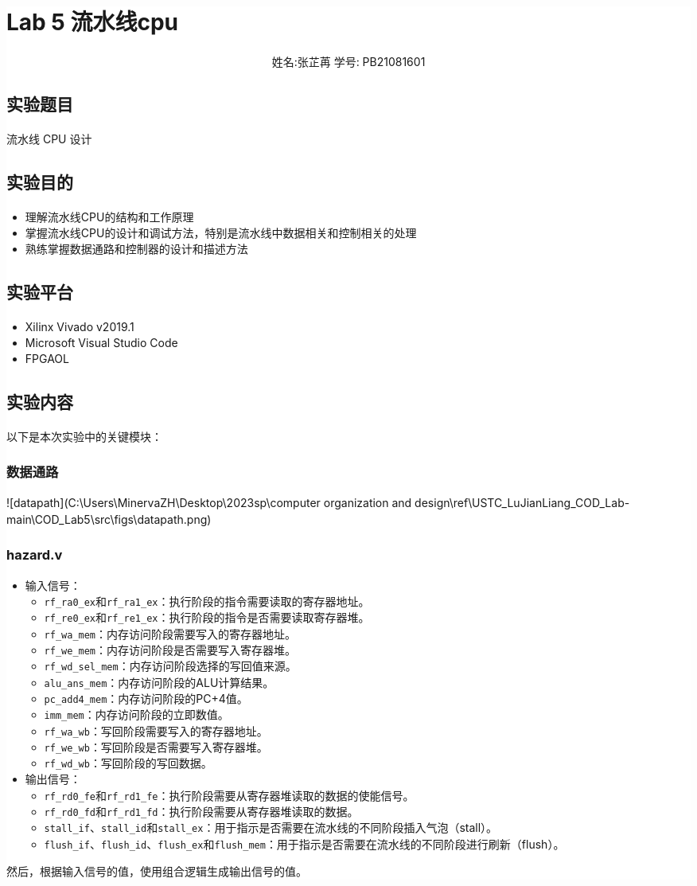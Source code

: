 # Lab 5 流水线cpu

<center>姓名:张芷苒 学号: PB21081601 </center>

## 实验题目

流水线 CPU 设计

## 实验目的

- 理解流水线CPU的结构和工作原理
- 掌握流水线CPU的设计和调试方法，特别是流水线中数据相关和控制相关的处理
- 熟练掌握数据通路和控制器的设计和描述方法

## 实验平台

- Xilinx Vivado v2019.1
- Microsoft Visual Studio Code
- FPGAOL

## 实验内容

以下是本次实验中的关键模块：

### 数据通路

![datapath](C:\Users\MinervaZH\Desktop\2023sp\computer organization and design\ref\USTC_LuJianLiang_COD_Lab-main\COD_Lab5\src\figs\datapath.png)

### hazard.v

- 输入信号：
  - `rf_ra0_ex`和`rf_ra1_ex`：执行阶段的指令需要读取的寄存器地址。
  - `rf_re0_ex`和`rf_re1_ex`：执行阶段的指令是否需要读取寄存器堆。
  - `rf_wa_mem`：内存访问阶段需要写入的寄存器地址。
  - `rf_we_mem`：内存访问阶段是否需要写入寄存器堆。
  - `rf_wd_sel_mem`：内存访问阶段选择的写回值来源。
  - `alu_ans_mem`：内存访问阶段的ALU计算结果。
  - `pc_add4_mem`：内存访问阶段的PC+4值。
  - `imm_mem`：内存访问阶段的立即数值。
  - `rf_wa_wb`：写回阶段需要写入的寄存器地址。
  - `rf_we_wb`：写回阶段是否需要写入寄存器堆。
  - `rf_wd_wb`：写回阶段的写回数据。
- 输出信号：
  - `rf_rd0_fe`和`rf_rd1_fe`：执行阶段需要从寄存器堆读取的数据的使能信号。
  - `rf_rd0_fd`和`rf_rd1_fd`：执行阶段需要从寄存器堆读取的数据。
  - `stall_if`、`stall_id`和`stall_ex`：用于指示是否需要在流水线的不同阶段插入气泡（stall）。
  - `flush_if`、`flush_id`、`flush_ex`和`flush_mem`：用于指示是否需要在流水线的不同阶段进行刷新（flush）。

然后，根据输入信号的值，使用组合逻辑生成输出信号的值。
